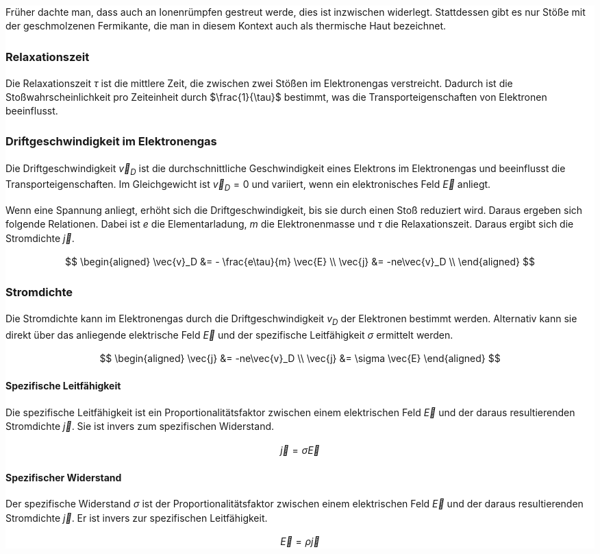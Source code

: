 Früher dachte man, dass auch an Ionenrümpfen gestreut werde, dies ist inzwischen widerlegt. Stattdessen gibt es nur Stöße mit der geschmolzenen Fermikante, die man in diesem Kontext auch als thermische Haut bezeichnet.

### Relaxationszeit
Die Relaxationszeit $\tau$ ist die mittlere Zeit, die zwischen zwei Stößen im Elektronengas verstreicht. Dadurch ist die Stoßwahrscheinlichkeit pro Zeiteinheit durch $\frac{1}{\tau}$ bestimmt, was die Transporteigenschaften von Elektronen beeinflusst.

### Driftgeschwindigkeit im Elektronengas
Die Driftgeschwindigkeit $\vec{v}_D$ ist die durchschnittliche Geschwindigkeit eines Elektrons im Elektronengas und beeinflusst die Transporteigenschaften. Im Gleichgewicht ist $\vec{v}_D=0$ und variiert, wenn ein elektronisches Feld $\vec{E}$ anliegt.

Wenn eine Spannung anliegt, erhöht sich die Driftgeschwindigkeit, bis sie durch einen Stoß reduziert wird. Daraus ergeben sich folgende Relationen. Dabei ist $e$ die Elementarladung, $m$ die Elektronenmasse und $\tau$ die Relaxationszeit. Daraus ergibt sich die Stromdichte $\vec{j}$.

$$
\begin{aligned}
 \vec{v}_D &= - \frac{e\tau}{m} \vec{E} \\
 \vec{j} &= -ne\vec{v}_D \\
\end{aligned}
$$

### Stromdichte
Die Stromdichte kann im Elektronengas durch die Driftgeschwindigkeit $v_D$ der Elektronen bestimmt werden. Alternativ kann sie direkt über das anliegende elektrische Feld $\vec{E}$ und der spezifische Leitfähigkeit $\sigma$ ermittelt werden.

$$
\begin{aligned}
 \vec{j} &= -ne\vec{v}_D \\
 \vec{j} &= \sigma \vec{E}
\end{aligned}
$$
#### Spezifische Leitfähigkeit
Die spezifische Leitfähigkeit ist ein Proportionalitätsfaktor zwischen einem elektrischen Feld $\vec{E}$ und der daraus resultierenden Stromdichte $\vec{j}$. Sie ist invers zum spezifischen Widerstand.

$$
 \vec{j} = \sigma \vec{E}
$$

#### Spezifischer Widerstand
Der spezifische Widerstand $\sigma$ ist der Proportionalitätsfaktor zwischen einem elektrischen Feld $\vec{E}$ und der daraus resultierenden Stromdichte $\vec{j}$. Er ist invers zur spezifischen Leitfähigkeit.

$$
 \vec{E} = \rho \vec{j}
$$
